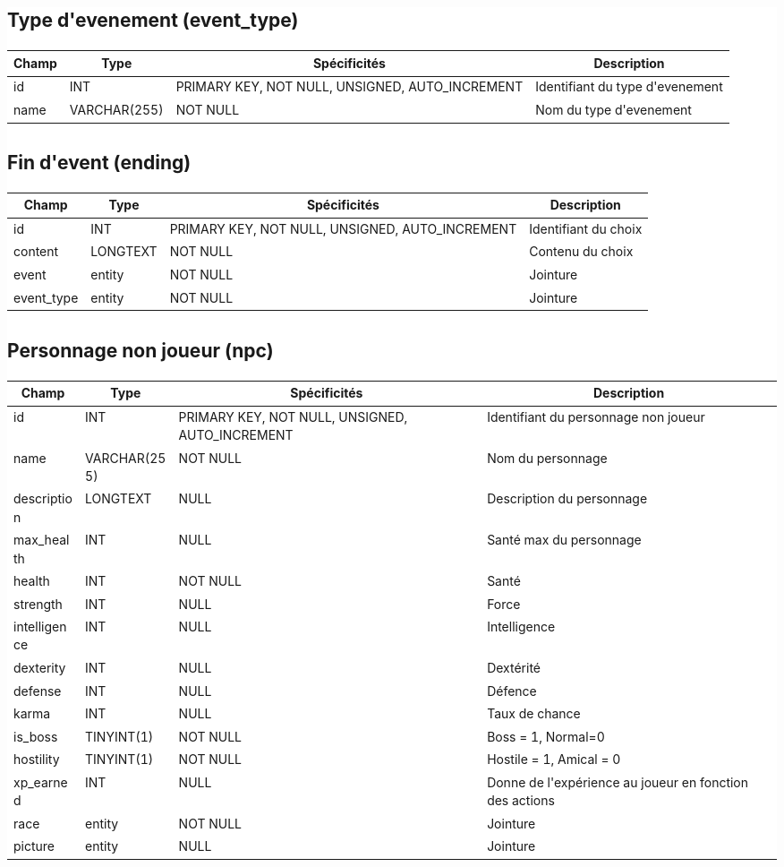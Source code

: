 ## Type d'evenement (event_type)

|Champ|Type|Spécificités|Description|
|-|-|-|-|
|id|INT|PRIMARY KEY, NOT NULL, UNSIGNED, AUTO_INCREMENT|Identifiant du type d'evenement|
|name|VARCHAR(255)|NOT NULL|Nom du type d'evenement|

## Fin d'event (ending)

|Champ|Type|Spécificités|Description|
|-|-|-|-|
|id|INT|PRIMARY KEY, NOT NULL, UNSIGNED, AUTO_INCREMENT|Identifiant du choix|
|content|LONGTEXT|NOT NULL|Contenu du choix|
|event|entity|NOT NULL|Jointure|
|event_type|entity|NOT NULL|Jointure|

## Personnage non joueur (npc)

|Champ|Type|Spécificités|Description|
|-|-|-|-|
|id|INT|PRIMARY KEY, NOT NULL, UNSIGNED, AUTO_INCREMENT|Identifiant du personnage non joueur|
|name|VARCHAR(255)|NOT NULL|Nom du personnage|
|description|LONGTEXT|NULL|Description du personnage|
|max_health|INT|NULL|Santé max du personnage|
|health|INT|NOT NULL|Santé|
|strength|INT|NULL|Force|
|intelligence|INT|NULL|Intelligence|
|dexterity|INT|NULL|Dextérité|
|defense|INT|NULL|Défence|
|karma|INT|NULL|Taux de chance|
|is_boss|TINYINT(1)|NOT NULL|Boss = 1, Normal=0|
|hostility|TINYINT(1)|NOT NULL|Hostile = 1, Amical = 0|
|xp_earned|INT|NULL|Donne de l'expérience au joueur en fonction des actions|
|race|entity|NOT NULL|Jointure|
|picture|entity|NULL|Jointure|
